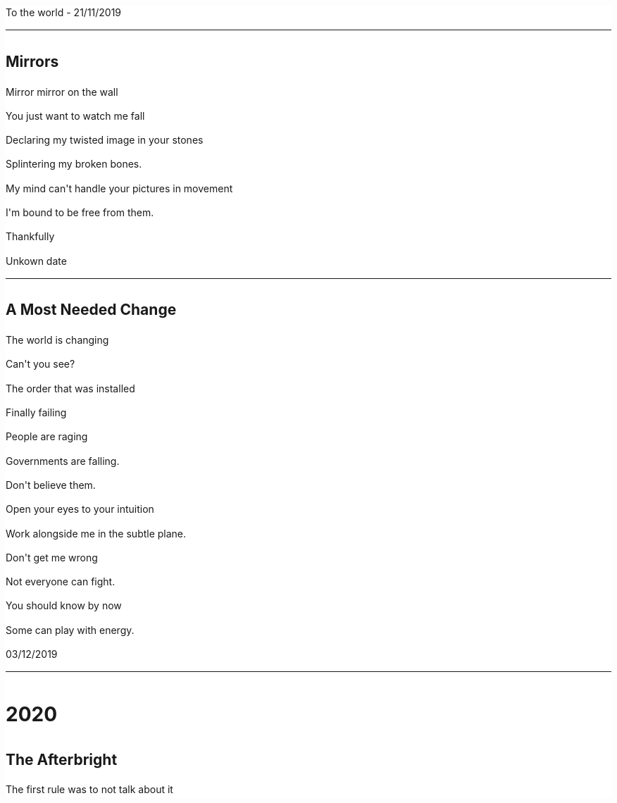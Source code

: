 >
To the world - 21/11/2019

<hr>

Mirrors
-------------
Mirror mirror on the wall

You just want to watch me fall

Declaring my twisted image in your stones

Splintering my broken bones.

My mind can't handle your pictures in movement

I'm bound to be free from them.

Thankfully

>
Unkown date

<hr>

A Most Needed Change
-------------
The world is changing

Can't you see?

The order that was installed

Finally failing

People are raging

Governments are falling.

Don't believe them.

Open your eyes to your intuition

Work alongside me in the subtle plane.

Don't get me wrong

Not everyone can fight.

You should know by now

Some can play with energy.

>
03/12/2019

<hr>


<h1>2020</h1>


The Afterbright
-------------
The first rule was to not talk about it

